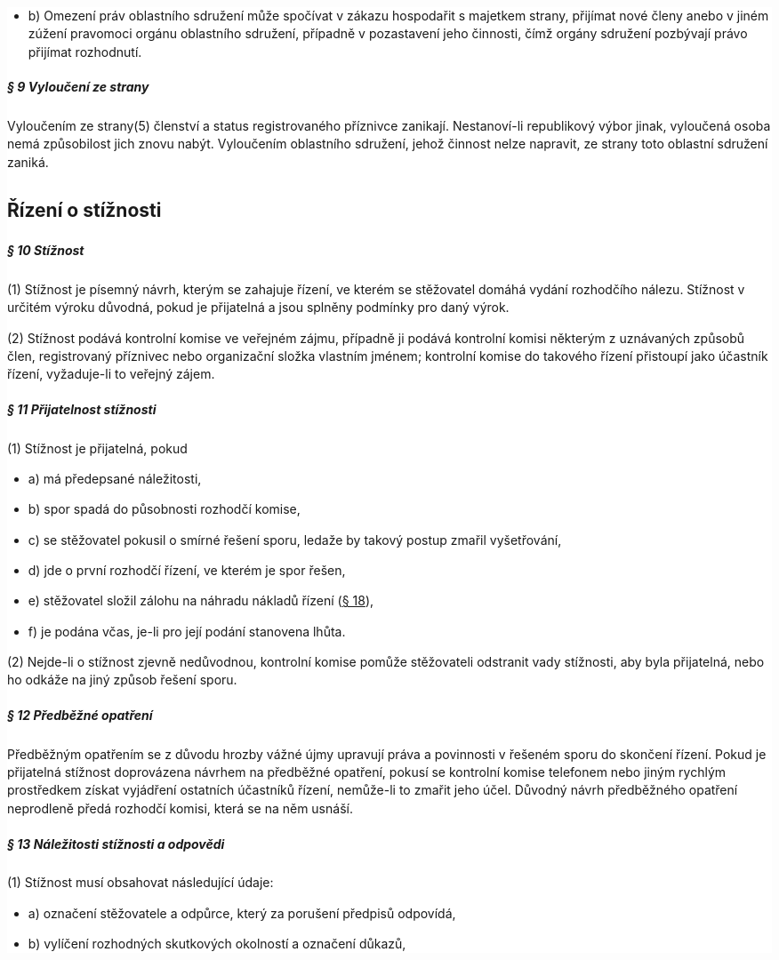 * b) Omezení práv oblastního sdružení může spočívat v zákazu hospodařit s majetkem strany, přijímat nové členy anebo v jiném zúžení pravomoci orgánu oblastního sdružení, případně v pozastavení jeho činnosti, čímž orgány sdružení pozbývají právo přijímat rozhodnutí.

##### § 9 Vyloučení ze strany

Vyloučením ze strany(5) členství a status registrovaného příznivce zanikají. Nestanoví-li republikový výbor jinak, vyloučená osoba nemá způsobilost jich znovu nabýt. Vyloučením oblastního sdružení, jehož činnost nelze napravit, ze strany toto oblastní sdružení zaniká.

## Řízení o stížnosti

##### § 10 Stížnost

(1) Stížnost je písemný návrh, kterým se zahajuje řízení, ve kterém se stěžovatel domáhá vydání rozhodčího nálezu. Stížnost v určitém výroku důvodná, pokud je přijatelná a jsou splněny podmínky pro daný výrok.

(2) Stížnost podává kontrolní komise ve veřejném zájmu, případně ji podává kontrolní komisi některým z uznávaných způsobů člen, registrovaný příznivec nebo organizační složka vlastním jménem; kontrolní komise do takového řízení přistoupí jako účastník řízení, vyžaduje-li to veřejný zájem.

##### § 11 Přijatelnost stížnosti

(1) Stížnost je přijatelná, pokud

* a) má předepsané náležitosti,

* b) spor spadá do působnosti rozhodčí komise,

* c) se stěžovatel pokusil o smírné řešení sporu, ledaže by takový postup zmařil vyšetřování,

* d) jde o první rozhodčí řízení, ve kterém je spor řešen,

* e) stěžovatel složil zálohu na náhradu nákladů řízení ([§ 18](http://www.pirati.cz/rules/rr?rev=1392936964#naklady_rizeni)),

* f) je podána včas, je-li pro její podání stanovena lhůta.

(2) Nejde-li o stížnost zjevně nedůvodnou, kontrolní komise pomůže stěžovateli odstranit vady stížnosti, aby byla přijatelná, nebo ho odkáže na jiný způsob řešení sporu.

##### § 12 Předběžné opatření

Předběžným opatřením se z důvodu hrozby vážné újmy upravují práva a povinnosti v řešeném sporu do skončení řízení. Pokud je přijatelná stížnost doprovázena návrhem na předběžné opatření, pokusí se kontrolní komise telefonem nebo jiným rychlým prostředkem získat vyjádření ostatních účastníků řízení, nemůže-li to zmařit jeho účel. Důvodný návrh předběžného opatření neprodleně předá rozhodčí komisi, která se na něm usnáší.

##### § 13 Náležitosti stížnosti a odpovědi

(1) Stížnost musí obsahovat následující údaje:

* a) označení stěžovatele a odpůrce, který za porušení předpisů odpovídá,

* b) vylíčení rozhodných skutkových okolností a označení důkazů,
